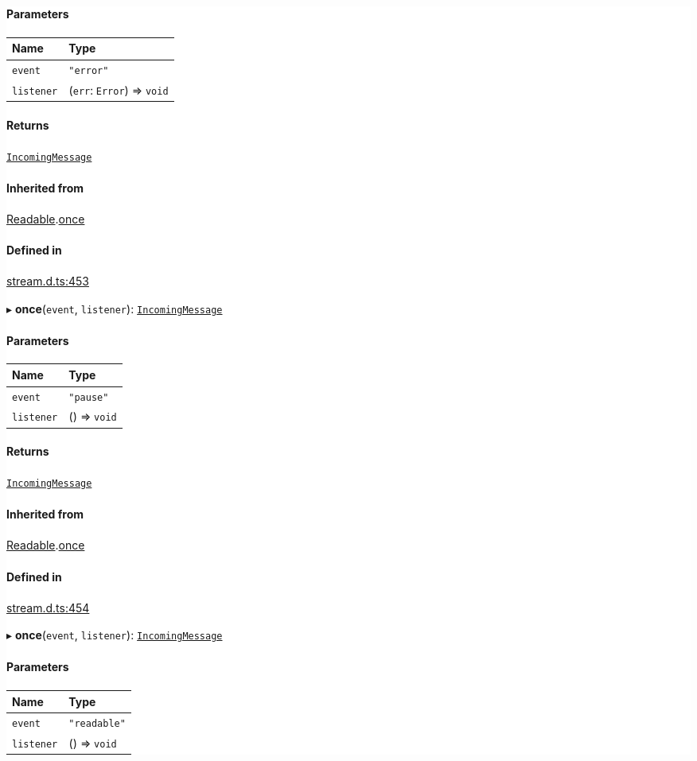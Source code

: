 #### Parameters

| Name | Type |
| :------ | :------ |
| `event` | ``"error"`` |
| `listener` | (`err`: `Error`) => `void` |

#### Returns

[`IncomingMessage`](https://github.com/oven-sh/bun-types/blob/master/api-docs/classes/http_.IncomingMessage.md)

#### Inherited from

[Readable](https://github.com/oven-sh/bun-types/blob/master/api-docs/classes/stream_.Readable.md).[once](https://github.com/oven-sh/bun-types/blob/master/api-docs/classes/stream_.Readable.md#once)

#### Defined in

[stream.d.ts:453](https://github.com/valgaze/bun-types/blob/6f8dbf8/stream.d.ts#L453)

▸ **once**(`event`, `listener`): [`IncomingMessage`](https://github.com/oven-sh/bun-types/blob/master/api-docs/classes/http_.IncomingMessage.md)

#### Parameters

| Name | Type |
| :------ | :------ |
| `event` | ``"pause"`` |
| `listener` | () => `void` |

#### Returns

[`IncomingMessage`](https://github.com/oven-sh/bun-types/blob/master/api-docs/classes/http_.IncomingMessage.md)

#### Inherited from

[Readable](https://github.com/oven-sh/bun-types/blob/master/api-docs/classes/stream_.Readable.md).[once](https://github.com/oven-sh/bun-types/blob/master/api-docs/classes/stream_.Readable.md#once)

#### Defined in

[stream.d.ts:454](https://github.com/valgaze/bun-types/blob/6f8dbf8/stream.d.ts#L454)

▸ **once**(`event`, `listener`): [`IncomingMessage`](https://github.com/oven-sh/bun-types/blob/master/api-docs/classes/http_.IncomingMessage.md)

#### Parameters

| Name | Type |
| :------ | :------ |
| `event` | ``"readable"`` |
| `listener` | () => `void` |
